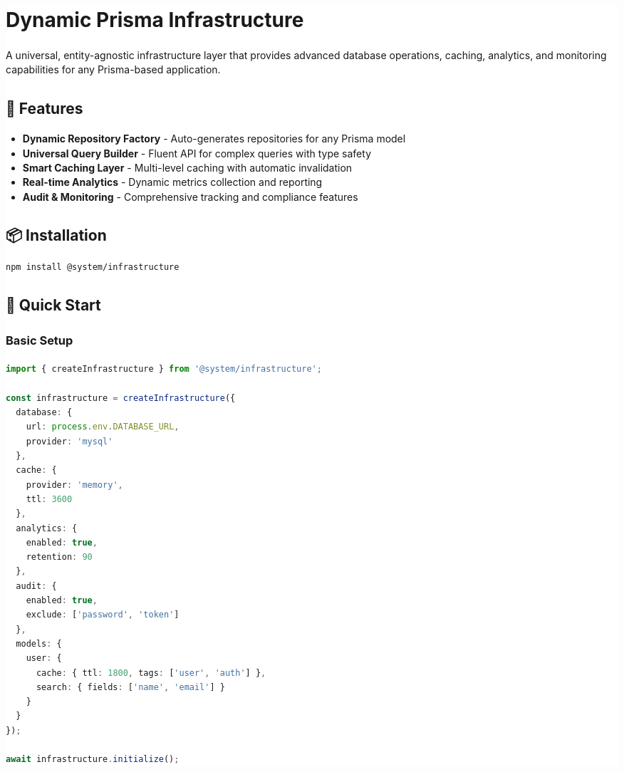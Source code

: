 # Dynamic Prisma Infrastructure

A universal, entity-agnostic infrastructure layer that provides advanced database operations, caching, analytics, and monitoring capabilities for any Prisma-based application.

## 🚀 Features

- **Dynamic Repository Factory** - Auto-generates repositories for any Prisma model
- **Universal Query Builder** - Fluent API for complex queries with type safety
- **Smart Caching Layer** - Multi-level caching with automatic invalidation
- **Real-time Analytics** - Dynamic metrics collection and reporting
- **Audit & Monitoring** - Comprehensive tracking and compliance features

## 📦 Installation

```bash
npm install @system/infrastructure
```

## 🎯 Quick Start

### Basic Setup

```typescript
import { createInfrastructure } from '@system/infrastructure';

const infrastructure = createInfrastructure({
  database: {
    url: process.env.DATABASE_URL,
    provider: 'mysql'
  },
  cache: {
    provider: 'memory',
    ttl: 3600
  },
  analytics: {
    enabled: true,
    retention: 90
  },
  audit: {
    enabled: true,
    exclude: ['password', 'token']
  },
  models: {
    user: {
      cache: { ttl: 1800, tags: ['user', 'auth'] },
      search: { fields: ['name', 'email'] }
    }
  }
});

await infrastructure.initialize();
```
